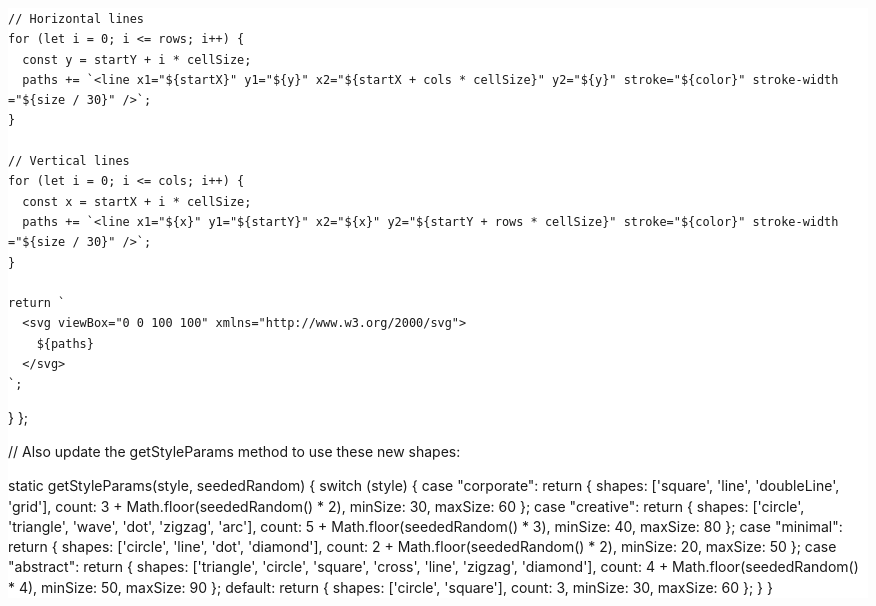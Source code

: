     // Horizontal lines
    for (let i = 0; i <= rows; i++) {
      const y = startY + i * cellSize;
      paths += `<line x1="${startX}" y1="${y}" x2="${startX + cols * cellSize}" y2="${y}" stroke="${color}" stroke-width="${size / 30}" />`;
    }
    
    // Vertical lines
    for (let i = 0; i <= cols; i++) {
      const x = startX + i * cellSize;
      paths += `<line x1="${x}" y1="${startY}" x2="${x}" y2="${startY + rows * cellSize}" stroke="${color}" stroke-width="${size / 30}" />`;
    }
    
    return `
      <svg viewBox="0 0 100 100" xmlns="http://www.w3.org/2000/svg">
        ${paths}
      </svg>
    `;
  }
};

// Also update the getStyleParams method to use these new shapes:

static getStyleParams(style, seededRandom) {
  switch (style) {
    case "corporate":
      return {
        shapes: ['square', 'line', 'doubleLine', 'grid'],
        count: 3 + Math.floor(seededRandom() * 2),
        minSize: 30,
        maxSize: 60
      };
    case "creative":
      return {
        shapes: ['circle', 'triangle', 'wave', 'dot', 'zigzag', 'arc'],
        count: 5 + Math.floor(seededRandom() * 3),
        minSize: 40,
        maxSize: 80
      };
    case "minimal":
      return {
        shapes: ['circle', 'line', 'dot', 'diamond'],
        count: 2 + Math.floor(seededRandom() * 2),
        minSize: 20,
        maxSize: 50
      };
    case "abstract":
      return {
        shapes: ['triangle', 'circle', 'square', 'cross', 'line', 'zigzag', 'diamond'],
        count: 4 + Math.floor(seededRandom() * 4),
        minSize: 50,
        maxSize: 90
      };
    default:
      return {
        shapes: ['circle', 'square'],
        count: 3,
        minSize: 30,
        maxSize: 60
      };
  }
}
